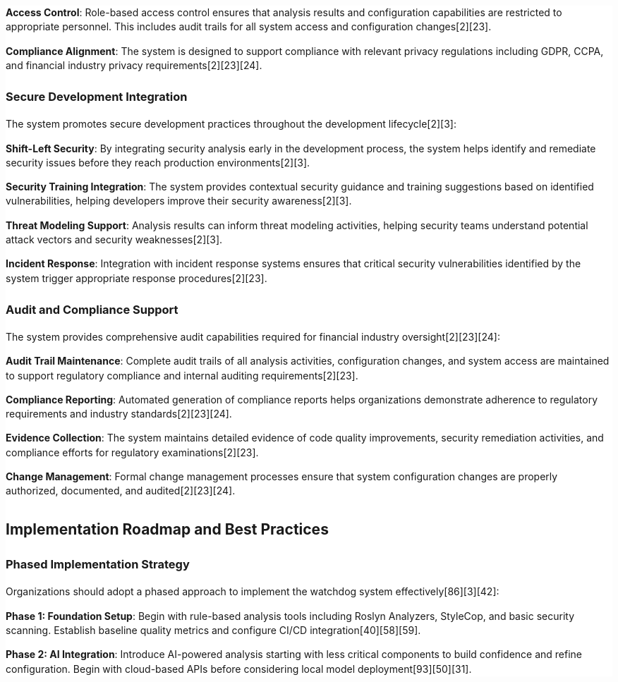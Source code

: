 **Access Control**: Role-based access control ensures that analysis results and configuration capabilities are restricted to appropriate personnel. This includes audit trails for all system access and configuration changes[2][23].

**Compliance Alignment**: The system is designed to support compliance with relevant privacy regulations including GDPR, CCPA, and financial industry privacy requirements[2][23][24].

### Secure Development Integration

The system promotes secure development practices throughout the development lifecycle[2][3]:

**Shift-Left Security**: By integrating security analysis early in the development process, the system helps identify and remediate security issues before they reach production environments[2][3].

**Security Training Integration**: The system provides contextual security guidance and training suggestions based on identified vulnerabilities, helping developers improve their security awareness[2][3].

**Threat Modeling Support**: Analysis results can inform threat modeling activities, helping security teams understand potential attack vectors and security weaknesses[2][3].

**Incident Response**: Integration with incident response systems ensures that critical security vulnerabilities identified by the system trigger appropriate response procedures[2][23].

### Audit and Compliance Support

The system provides comprehensive audit capabilities required for financial industry oversight[2][23][24]:

**Audit Trail Maintenance**: Complete audit trails of all analysis activities, configuration changes, and system access are maintained to support regulatory compliance and internal auditing requirements[2][23].

**Compliance Reporting**: Automated generation of compliance reports helps organizations demonstrate adherence to regulatory requirements and industry standards[2][23][24].

**Evidence Collection**: The system maintains detailed evidence of code quality improvements, security remediation activities, and compliance efforts for regulatory examinations[2][23].

**Change Management**: Formal change management processes ensure that system configuration changes are properly authorized, documented, and audited[2][23][24].

## Implementation Roadmap and Best Practices

### Phased Implementation Strategy

Organizations should adopt a phased approach to implement the watchdog system effectively[86][3][42]:

**Phase 1: Foundation Setup**: Begin with rule-based analysis tools including Roslyn Analyzers, StyleCop, and basic security scanning. Establish baseline quality metrics and configure CI/CD integration[40][58][59].

**Phase 2: AI Integration**: Introduce AI-powered analysis starting with less critical components to build confidence and refine configuration. Begin with cloud-based APIs before considering local model deployment[93][50][31].
